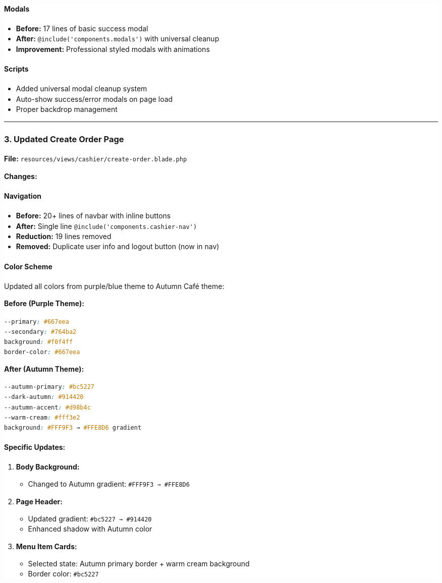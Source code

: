 #### Modals
- **Before:** 17 lines of basic success modal
- **After:** `@include('components.modals')` with universal cleanup
- **Improvement:** Professional styled modals with animations

#### Scripts
- Added universal modal cleanup system
- Auto-show success/error modals on page load
- Proper backdrop management

---

### 3. Updated Create Order Page

**File:** `resources/views/cashier/create-order.blade.php`

**Changes:**

#### Navigation
- **Before:** 20+ lines of navbar with inline buttons
- **After:** Single line `@include('components.cashier-nav')`
- **Reduction:** 19 lines removed
- **Removed:** Duplicate user info and logout button (now in nav)

#### Color Scheme
Updated all colors from purple/blue theme to Autumn Café theme:

**Before (Purple Theme):**
```css
--primary: #667eea
--secondary: #764ba2
background: #f0f4ff
border-color: #667eea
```

**After (Autumn Theme):**
```css
--autumn-primary: #bc5227
--dark-autumn: #914420
--autumn-accent: #d98b4c
--warm-cream: #fff3e2
background: #FFF9F3 → #FFE8D6 gradient
```

#### Specific Updates:
1. **Body Background:**
   - Changed to Autumn gradient: `#FFF9F3 → #FFE8D6`

2. **Page Header:**
   - Updated gradient: `#bc5227 → #914420`
   - Enhanced shadow with Autumn color

3. **Menu Item Cards:**
   - Selected state: Autumn primary border + warm cream background
   - Border color: `#bc5227`
